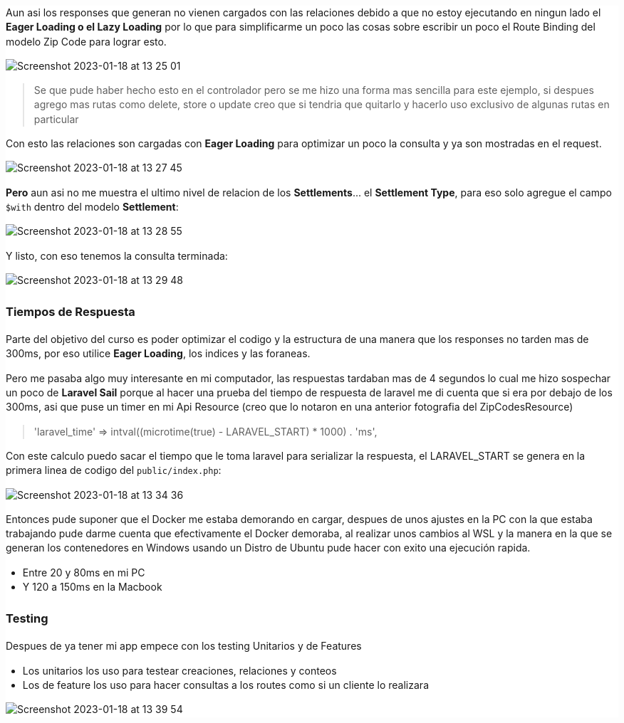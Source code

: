 Aun asi los responses que generan no vienen cargados con las relaciones debido a que no estoy ejecutando en ningun lado el **Eager Loading o el Lazy Loading** por lo que para simplificarme un poco las cosas sobre escribir un poco el Route Binding del modelo Zip Code para lograr esto.

<img width="987" alt="Screenshot 2023-01-18 at 13 25 01" src="https://user-images.githubusercontent.com/45053439/213298208-255bae35-0820-4087-8190-a596ef110bb8.png">

> Se que pude haber hecho esto en el controlador pero se me hizo una forma mas sencilla para este ejemplo, si despues agrego mas rutas como delete, store o update creo que si tendria que quitarlo y hacerlo uso exclusivo de algunas rutas en particular

Con esto las relaciones son cargadas con **Eager Loading** para optimizar un poco la consulta y ya son mostradas en el request.

<img width="423" alt="Screenshot 2023-01-18 at 13 27 45" src="https://user-images.githubusercontent.com/45053439/213298714-9dca225f-b006-4d0d-8394-17410ffe0ce6.png">

**Pero** aun asi no me muestra el ultimo nivel de relacion de los **Settlements**... el **Settlement Type**, para eso solo agregue el campo `$with` dentro del modelo **Settlement**:

<img width="510" alt="Screenshot 2023-01-18 at 13 28 55" src="https://user-images.githubusercontent.com/45053439/213298923-cc013a4d-b58b-4db5-b0bc-e195e717b421.png">

Y listo, con eso tenemos la consulta terminada:

<img width="354" alt="Screenshot 2023-01-18 at 13 29 48" src="https://user-images.githubusercontent.com/45053439/213299072-61ab7f52-24a1-4f8e-8fd7-a6d3b63f4eb5.png">

### Tiempos de Respuesta

Parte del objetivo del curso es poder optimizar el codigo y la estructura de una manera que los responses no tarden mas de 300ms, por eso utilice **Eager Loading**, los indices y las foraneas.

Pero me pasaba algo muy interesante en mi computador, las respuestas tardaban mas de 4 segundos lo cual me hizo sospechar un poco de **Laravel Sail** porque al hacer una prueba del tiempo de respuesta de laravel me di cuenta que si era por debajo de los 300ms, asi que puse un timer en mi Api Resource (creo que lo notaron en una anterior fotografia del ZipCodesResource)
> 'laravel_time' => intval((microtime(true) - LARAVEL_START) * 1000) . 'ms',

Con este calculo puedo sacar el tiempo que le toma laravel para serializar la respuesta, el LARAVEL_START se genera en la primera linea de codigo del `public/index.php`:

<img width="456" alt="Screenshot 2023-01-18 at 13 34 36" src="https://user-images.githubusercontent.com/45053439/213299897-1f222d7c-10ea-472a-a906-cc79c88c33c9.png">

Entonces pude suponer que el Docker me estaba demorando en cargar, despues de unos ajustes en la PC con la que estaba trabajando pude darme cuenta que efectivamente el Docker demoraba, al realizar unos cambios al WSL y la manera en la que se generan los contenedores en Windows usando un Distro de Ubuntu pude hacer con exito una ejecución rapida.
- Entre 20 y 80ms en mi PC
- Y 120 a 150ms en la Macbook

### Testing

Despues de ya tener mi app empece con los testing Unitarios y de Features
- Los unitarios los uso para testear creaciones, relaciones y conteos
- Los de feature los uso para hacer consultas a los routes como si un cliente lo realizara

<img width="260" alt="Screenshot 2023-01-18 at 13 39 54" src="https://user-images.githubusercontent.com/45053439/213300800-64998fcd-7c3f-4dea-a280-454975774db8.png">
